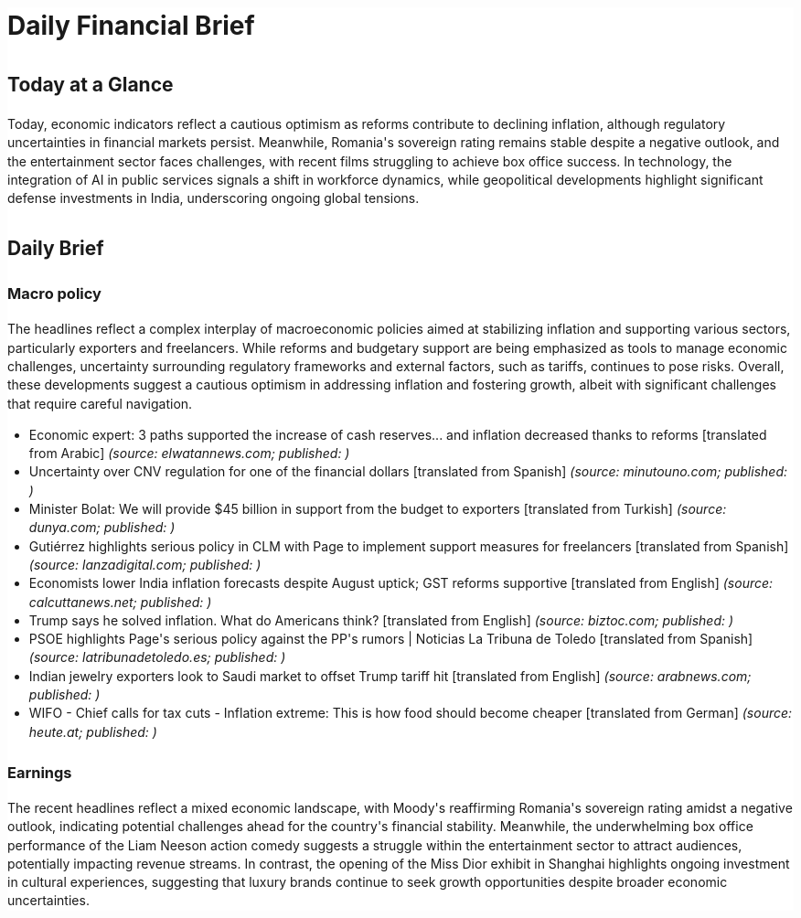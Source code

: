 # Daily Financial Brief

## Today at a Glance
Today, economic indicators reflect a cautious optimism as reforms contribute to declining inflation, although regulatory uncertainties in financial markets persist. Meanwhile, Romania's sovereign rating remains stable despite a negative outlook, and the entertainment sector faces challenges, with recent films struggling to achieve box office success. In technology, the integration of AI in public services signals a shift in workforce dynamics, while geopolitical developments highlight significant defense investments in India, underscoring ongoing global tensions.

## Daily Brief

### Macro policy

The headlines reflect a complex interplay of macroeconomic policies aimed at stabilizing inflation and supporting various sectors, particularly exporters and freelancers. While reforms and budgetary support are being emphasized as tools to manage economic challenges, uncertainty surrounding regulatory frameworks and external factors, such as tariffs, continues to pose risks. Overall, these developments suggest a cautious optimism in addressing inflation and fostering growth, albeit with significant challenges that require careful navigation.

- Economic expert: 3 paths supported the increase of cash reserves... and inflation decreased thanks to reforms [translated from Arabic]  _(source: elwatannews.com; published: )_
- Uncertainty over CNV regulation for one of the financial dollars [translated from Spanish]  _(source: minutouno.com; published: )_
- Minister Bolat: We will provide $45 billion in support from the budget to exporters [translated from Turkish]  _(source: dunya.com; published: )_
- Gutiérrez highlights serious policy in CLM with Page to implement support measures for freelancers [translated from Spanish]  _(source: lanzadigital.com; published: )_
- Economists lower India inflation forecasts despite August uptick; GST reforms supportive [translated from English]  _(source: calcuttanews.net; published: )_
- Trump says he solved inflation. What do Americans think? [translated from English]  _(source: biztoc.com; published: )_
- PSOE highlights Page's serious policy against the PP's rumors | Noticias La Tribuna de Toledo [translated from Spanish]  _(source: latribunadetoledo.es; published: )_
- Indian jewelry exporters look to Saudi market to offset Trump tariff hit [translated from English]  _(source: arabnews.com; published: )_
- WIFO - Chief calls for tax cuts - Inflation extreme: This is how food should become cheaper [translated from German]  _(source: heute.at; published: )_

### Earnings

The recent headlines reflect a mixed economic landscape, with Moody's reaffirming Romania's sovereign rating amidst a negative outlook, indicating potential challenges ahead for the country's financial stability. Meanwhile, the underwhelming box office performance of the Liam Neeson action comedy suggests a struggle within the entertainment sector to attract audiences, potentially impacting revenue streams. In contrast, the opening of the Miss Dior exhibit in Shanghai highlights ongoing investment in cultural experiences, suggesting that luxury brands continue to seek growth opportunities despite broader economic uncertainties.
